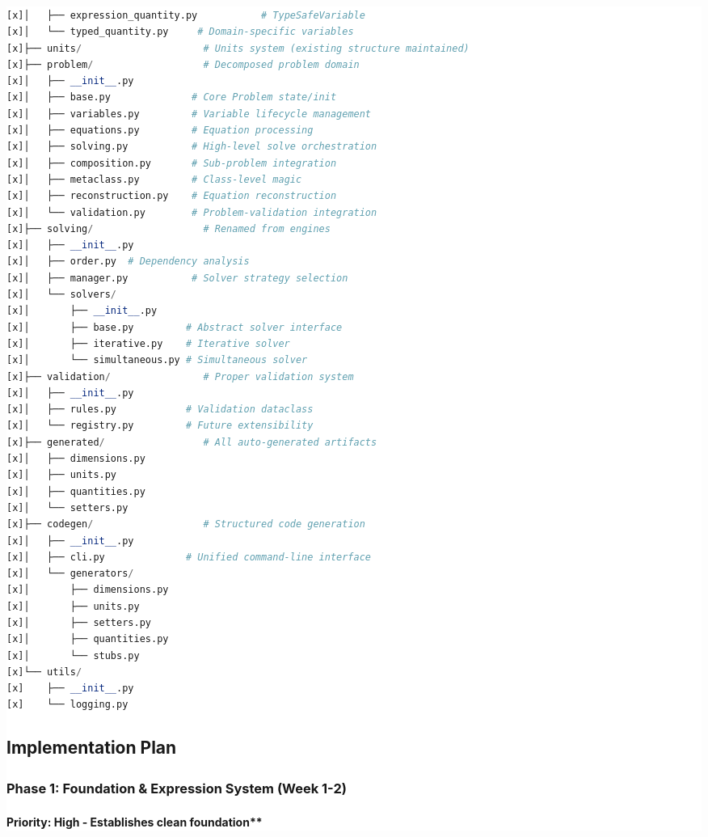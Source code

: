 ```python
[x]│   ├── expression_quantity.py           # TypeSafeVariable
[x]│   └── typed_quantity.py     # Domain-specific variables
[x]├── units/                     # Units system (existing structure maintained)
[x]├── problem/                   # Decomposed problem domain
[x]│   ├── __init__.py
[x]│   ├── base.py              # Core Problem state/init
[x]│   ├── variables.py         # Variable lifecycle management
[x]│   ├── equations.py         # Equation processing
[x]│   ├── solving.py           # High-level solve orchestration
[x]│   ├── composition.py       # Sub-problem integration
[x]│   ├── metaclass.py         # Class-level magic
[x]│   ├── reconstruction.py    # Equation reconstruction
[x]│   └── validation.py        # Problem-validation integration
[x]├── solving/                   # Renamed from engines
[x]│   ├── __init__.py
[x]│   ├── order.py  # Dependency analysis
[x]│   ├── manager.py           # Solver strategy selection
[x]│   └── solvers/
[x]│       ├── __init__.py
[x]│       ├── base.py         # Abstract solver interface
[x]│       ├── iterative.py    # Iterative solver
[x]│       └── simultaneous.py # Simultaneous solver
[x]├── validation/                # Proper validation system
[x]│   ├── __init__.py
[x]│   ├── rules.py            # Validation dataclass
[x]│   └── registry.py         # Future extensibility
[x]├── generated/                 # All auto-generated artifacts
[x]│   ├── dimensions.py
[x]│   ├── units.py
[x]│   ├── quantities.py
[x]│   └── setters.py
[x]├── codegen/                   # Structured code generation
[x]│   ├── __init__.py
[x]│   ├── cli.py              # Unified command-line interface
[x]│   └── generators/
[x]│       ├── dimensions.py
[x]│       ├── units.py
[x]│       ├── setters.py
[x]│       ├── quantities.py
[x]│       └── stubs.py
[x]└── utils/
[x]    ├── __init__.py
[x]    └── logging.py
```

## Implementation Plan

### Phase 1: Foundation & Expression System (Week 1-2)

#### Priority: High - Establishes clean foundation**
